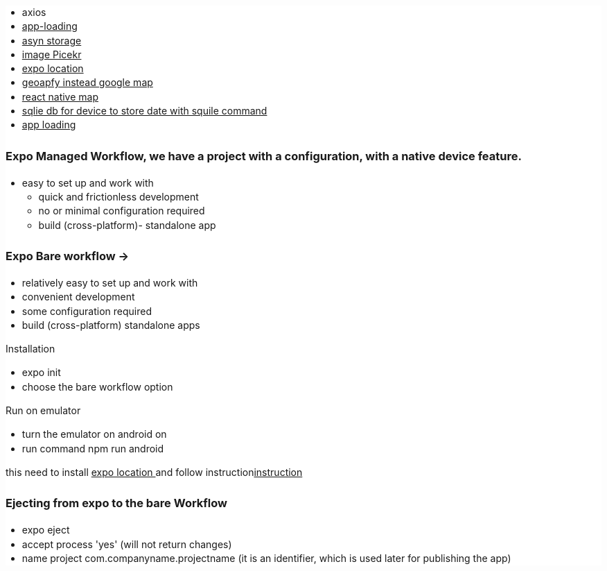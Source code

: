 <div>
<ul>
<li>axios</li>
<li><a href='https://docs.expo.dev/versions/v46.0.0/sdk/app-loading/'  target="_blank"> app-loading</a></li>
<li><a href='https://reactnative.dev/docs/asyncstorage'  target="_blank">asyn storage</a></li>
<li><a href='https://docs.expo.dev/versions/latest/sdk/imagepicker/'  target="_blank"> image Picekr</a></li>
<li><a href='https://docs.expo.dev/versions/latest/sdk/location/'  target="_blank"> expo location</a></li>
<li><a href='https://www.geoapify.com/get-started-with-maps-api'  target="_blank"> geoapfy instead google map</a></li>
<li><a href='https://docs.expo.dev/versions/latest/sdk/map-view/#installation'  target="_blank"> react native map</a></li>
<li><a href='https://docs.expo.dev/versions/latest/sdk/sqlite/'  target="_blank" > sqlie db for device to store date with squile command</a></li>
<li><a href='expo-app-loading'  target="_blank">app loading</a></li>
</ul>
</div>

### Expo Managed Workflow, we have a project with a configuration, with a native device feature.

- easy to set up and work with
  - quick and frictionless development
  - no or minimal configuration required
  - build (cross-platform)- standalone app

### Expo Bare workflow ->

- relatively easy to set up and work with
- convenient development
- some configuration required
- build (cross-platform) standalone apps

Installation

- expo init
- choose the bare workflow option

Run on emulator

- turn the emulator on android on
- run command npm run android

this need to install <a href='https://docs.expo.dev/versions/latest/sdk/location/' target="_blank">expo location </a> and follow instruction<a href='https://github.com/expo/expo/tree/sdk-48/packages/expo-location' target="_blank">instruction</a>

### Ejecting from expo to the bare Workflow

- expo eject
- accept process 'yes' (will not return changes)
- name project com.companyname.projectname (it is an identifier, which is used later for publishing the app)
